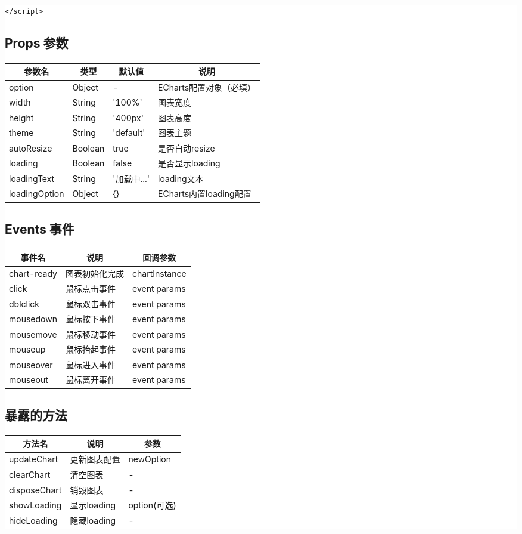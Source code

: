 ```vue
</script>
```

## Props 参数

| 参数名 | 类型 | 默认值 | 说明 |
|--------|------|--------|------|
| option | Object | - | ECharts配置对象（必填） |
| width | String | '100%' | 图表宽度 |
| height | String | '400px' | 图表高度 |
| theme | String | 'default' | 图表主题 |
| autoResize | Boolean | true | 是否自动resize |
| loading | Boolean | false | 是否显示loading |
| loadingText | String | '加载中...' | loading文本 |
| loadingOption | Object | {} | ECharts内置loading配置 |

## Events 事件

| 事件名 | 说明 | 回调参数 |
|--------|------|----------|
| chart-ready | 图表初始化完成 | chartInstance |
| click | 鼠标点击事件 | event params |
| dblclick | 鼠标双击事件 | event params |
| mousedown | 鼠标按下事件 | event params |
| mousemove | 鼠标移动事件 | event params |
| mouseup | 鼠标抬起事件 | event params |
| mouseover | 鼠标进入事件 | event params |
| mouseout | 鼠标离开事件 | event params |

## 暴露的方法

| 方法名 | 说明 | 参数 |
|--------|------|------|
| updateChart | 更新图表配置 | newOption |
| clearChart | 清空图表 | - |
| disposeChart | 销毁图表 | - |
| showLoading | 显示loading | option(可选) |
| hideLoading | 隐藏loading | - |
